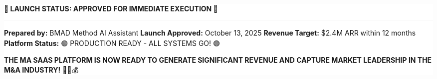 **🚀 LAUNCH STATUS: APPROVED FOR IMMEDIATE EXECUTION 🚀**

---

**Prepared by:** BMAD Method AI Assistant
**Launch Approved:** October 13, 2025
**Revenue Target:** $2.4M ARR within 12 months
**Platform Status:** 🟢 PRODUCTION READY - ALL SYSTEMS GO! 🟢

**THE MA SAAS PLATFORM IS NOW READY TO GENERATE SIGNIFICANT REVENUE AND CAPTURE MARKET LEADERSHIP IN THE M&A INDUSTRY!** 🎉🚀💰
